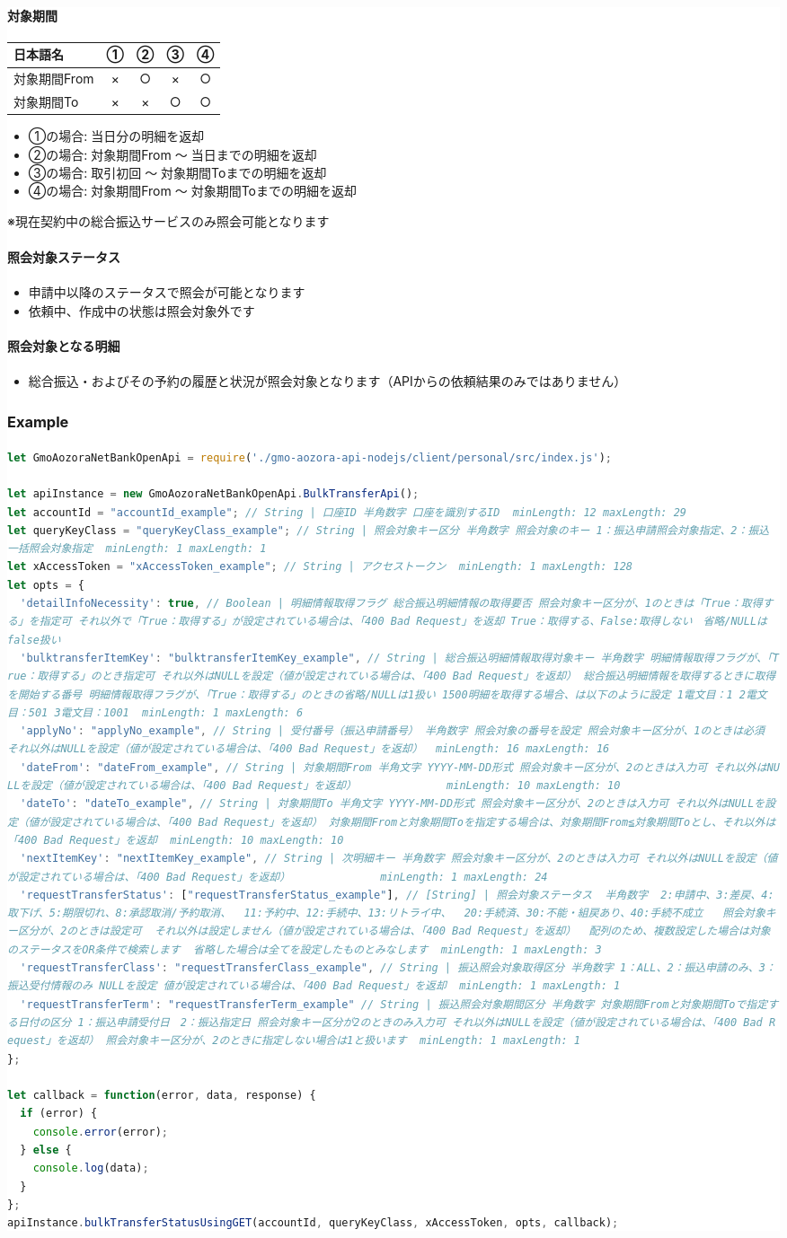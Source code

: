 #### 対象期間

日本語名     | &#9312; | &#9313; | &#9314; | &#9315;
:----|:----:|:----:|:----:|:----:
対象期間From | × | ○ | × | ○
対象期間To   | × | × | ○ | ○
* &#9312;の場合: 当日分の明細を返却
* &#9313;の場合: 対象期間From ～ 当日までの明細を返却
* &#9314;の場合: 取引初回 ～ 対象期間Toまでの明細を返却
* &#9315;の場合: 対象期間From ～ 対象期間Toまでの明細を返却

※現在契約中の総合振込サービスのみ照会可能となります

#### 照会対象ステータス
* 申請中以降のステータスで照会が可能となります
* 依頼中、作成中の状態は照会対象外です

#### 照会対象となる明細
* 総合振込・およびその予約の履歴と状況が照会対象となります（APIからの依頼結果のみではありません）

### Example
```javascript
let GmoAozoraNetBankOpenApi = require('./gmo-aozora-api-nodejs/client/personal/src/index.js');

let apiInstance = new GmoAozoraNetBankOpenApi.BulkTransferApi();
let accountId = "accountId_example"; // String | 口座ID 半角数字 口座を識別するID  minLength: 12 maxLength: 29 
let queryKeyClass = "queryKeyClass_example"; // String | 照会対象キー区分 半角数字 照会対象のキー 1：振込申請照会対象指定、2：振込一括照会対象指定  minLength: 1 maxLength: 1 
let xAccessToken = "xAccessToken_example"; // String | アクセストークン  minLength: 1 maxLength: 128 
let opts = { 
  'detailInfoNecessity': true, // Boolean | 明細情報取得フラグ 総合振込明細情報の取得要否 照会対象キー区分が、1のときは「True：取得する」を指定可 それ以外で「True：取得する」が設定されている場合は、「400 Bad Request」を返却 True：取得する、False:取得しない　省略/NULLは　false扱い 
  'bulktransferItemKey': "bulktransferItemKey_example", // String | 総合振込明細情報取得対象キー 半角数字 明細情報取得フラグが、「True：取得する」のとき指定可 それ以外はNULLを設定（値が設定されている場合は、「400 Bad Request」を返却） 総合振込明細情報を取得するときに取得を開始する番号 明細情報取得フラグが、「True：取得する」のときの省略/NULLは1扱い 1500明細を取得する場合、は以下のように設定 1電文目：1 2電文目：501 3電文目：1001  minLength: 1 maxLength: 6 
  'applyNo': "applyNo_example", // String | 受付番号（振込申請番号） 半角数字 照会対象の番号を設定 照会対象キー区分が、1のときは必須 それ以外はNULLを設定（値が設定されている場合は、「400 Bad Request」を返却）  minLength: 16 maxLength: 16 
  'dateFrom': "dateFrom_example", // String | 対象期間From 半角文字 YYYY-MM-DD形式 照会対象キー区分が、2のときは入力可 それ以外はNULLを設定（値が設定されている場合は、「400 Bad Request」を返却）              minLength: 10 maxLength: 10 
  'dateTo': "dateTo_example", // String | 対象期間To 半角文字 YYYY-MM-DD形式 照会対象キー区分が、2のときは入力可 それ以外はNULLを設定（値が設定されている場合は、「400 Bad Request」を返却） 対象期間Fromと対象期間Toを指定する場合は、対象期間From≦対象期間Toとし、それ以外は「400 Bad Request」を返却  minLength: 10 maxLength: 10 
  'nextItemKey': "nextItemKey_example", // String | 次明細キー 半角数字 照会対象キー区分が、2のときは入力可 それ以外はNULLを設定（値が設定されている場合は、「400 Bad Request」を返却）              minLength: 1 maxLength: 24 
  'requestTransferStatus': ["requestTransferStatus_example"], // [String] | 照会対象ステータス  半角数字  2:申請中、3:差戻、4:取下げ、5:期限切れ、8:承認取消/予約取消、  11:予約中、12:手続中、13:リトライ中、  20:手続済、30:不能・組戻あり、40:手続不成立   照会対象キー区分が、2のときは設定可  それ以外は設定しません（値が設定されている場合は、「400 Bad Request」を返却）  配列のため、複数設定した場合は対象のステータスをOR条件で検索します  省略した場合は全てを設定したものとみなします  minLength: 1 maxLength: 3 
  'requestTransferClass': "requestTransferClass_example", // String | 振込照会対象取得区分 半角数字 1：ALL、2：振込申請のみ、3：振込受付情報のみ NULLを設定 値が設定されている場合は、「400 Bad Request」を返却  minLength: 1 maxLength: 1 
  'requestTransferTerm': "requestTransferTerm_example" // String | 振込照会対象期間区分 半角数字 対象期間Fromと対象期間Toで指定する日付の区分 1：振込申請受付日　2：振込指定日 照会対象キー区分が2のときのみ入力可 それ以外はNULLを設定（値が設定されている場合は、「400 Bad Request」を返却） 照会対象キー区分が、2のときに指定しない場合は1と扱います  minLength: 1 maxLength: 1 
};

let callback = function(error, data, response) {
  if (error) {
    console.error(error);
  } else {
    console.log(data);
  }
};
apiInstance.bulkTransferStatusUsingGET(accountId, queryKeyClass, xAccessToken, opts, callback);
```